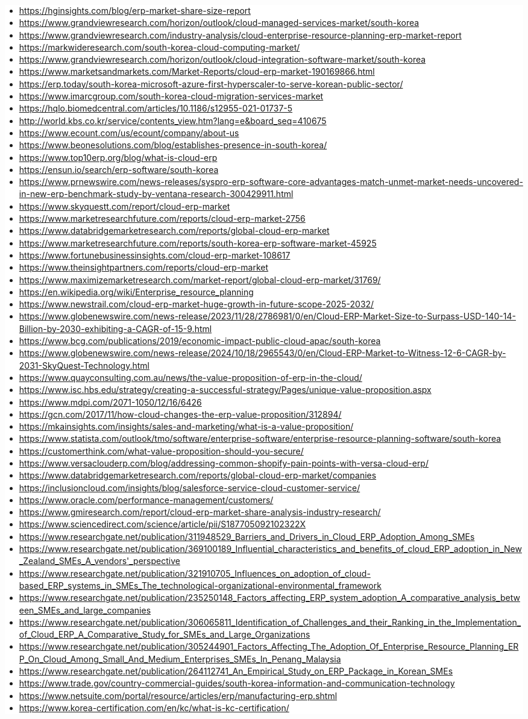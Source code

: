 - https://hginsights.com/blog/erp-market-share-size-report
- https://www.grandviewresearch.com/horizon/outlook/cloud-managed-services-market/south-korea
- https://www.grandviewresearch.com/industry-analysis/cloud-enterprise-resource-planning-erp-market-report
- https://markwideresearch.com/south-korea-cloud-computing-market/
- https://www.grandviewresearch.com/horizon/outlook/cloud-integration-software-market/south-korea
- https://www.marketsandmarkets.com/Market-Reports/cloud-erp-market-190169866.html
- https://erp.today/south-korea-microsoft-azure-first-hyperscaler-to-serve-korean-public-sector/
- https://www.imarcgroup.com/south-korea-cloud-migration-services-market
- https://hqlo.biomedcentral.com/articles/10.1186/s12955-021-01737-5
- http://world.kbs.co.kr/service/contents_view.htm?lang=e&board_seq=410675
- https://www.ecount.com/us/ecount/company/about-us
- https://www.beonesolutions.com/blog/establishes-presence-in-south-korea/
- https://www.top10erp.org/blog/what-is-cloud-erp
- https://ensun.io/search/erp-software/south-korea
- https://www.prnewswire.com/news-releases/syspro-erp-software-core-advantages-match-unmet-market-needs-uncovered-in-new-erp-benchmark-study-by-ventana-research-300429911.html
- https://www.skyquestt.com/report/cloud-erp-market
- https://www.marketresearchfuture.com/reports/cloud-erp-market-2756
- https://www.databridgemarketresearch.com/reports/global-cloud-erp-market
- https://www.marketresearchfuture.com/reports/south-korea-erp-software-market-45925
- https://www.fortunebusinessinsights.com/cloud-erp-market-108617
- https://www.theinsightpartners.com/reports/cloud-erp-market
- https://www.maximizemarketresearch.com/market-report/global-cloud-erp-market/31769/
- https://en.wikipedia.org/wiki/Enterprise_resource_planning
- https://www.newstrail.com/cloud-erp-market-huge-growth-in-future-scope-2025-2032/
- https://www.globenewswire.com/news-release/2023/11/28/2786981/0/en/Cloud-ERP-Market-Size-to-Surpass-USD-140-14-Billion-by-2030-exhibiting-a-CAGR-of-15-9.html
- https://www.bcg.com/publications/2019/economic-impact-public-cloud-apac/south-korea
- https://www.globenewswire.com/news-release/2024/10/18/2965543/0/en/Cloud-ERP-Market-to-Witness-12-6-CAGR-by-2031-SkyQuest-Technology.html
- https://www.quayconsulting.com.au/news/the-value-proposition-of-erp-in-the-cloud/
- https://www.isc.hbs.edu/strategy/creating-a-successful-strategy/Pages/unique-value-proposition.aspx
- https://www.mdpi.com/2071-1050/12/16/6426
- https://gcn.com/2017/11/how-cloud-changes-the-erp-value-proposition/312894/
- https://mkainsights.com/insights/sales-and-marketing/what-is-a-value-proposition/
- https://www.statista.com/outlook/tmo/software/enterprise-software/enterprise-resource-planning-software/south-korea
- https://customerthink.com/what-value-proposition-should-you-secure/
- https://www.versaclouderp.com/blog/addressing-common-shopify-pain-points-with-versa-cloud-erp/
- https://www.databridgemarketresearch.com/reports/global-cloud-erp-market/companies
- https://inclusioncloud.com/insights/blog/salesforce-service-cloud-customer-service/
- https://www.oracle.com/performance-management/customers/
- https://www.gmiresearch.com/report/cloud-erp-market-share-analysis-industry-research/
- https://www.sciencedirect.com/science/article/pii/S187705092102322X
- https://www.researchgate.net/publication/311948529_Barriers_and_Drivers_in_Cloud_ERP_Adoption_Among_SMEs
- https://www.researchgate.net/publication/369100189_Influential_characteristics_and_benefits_of_cloud_ERP_adoption_in_New_Zealand_SMEs_A_vendors'_perspective
- https://www.researchgate.net/publication/321910705_Influences_on_adoption_of_cloud-based_ERP_systems_in_SMEs_The_technological-organizational-environmental_framework
- https://www.researchgate.net/publication/235250148_Factors_affecting_ERP_system_adoption_A_comparative_analysis_between_SMEs_and_large_companies
- https://www.researchgate.net/publication/306065811_Identification_of_Challenges_and_their_Ranking_in_the_Implementation_of_Cloud_ERP_A_Comparative_Study_for_SMEs_and_Large_Organizations
- https://www.researchgate.net/publication/305244901_Factors_Affecting_The_Adoption_Of_Enterprise_Resource_Planning_ERP_On_Cloud_Among_Small_And_Medium_Enterprises_SMEs_In_Penang_Malaysia
- https://www.researchgate.net/publication/264112741_An_Empirical_Study_on_ERP_Package_in_Korean_SMEs
- https://www.trade.gov/country-commercial-guides/south-korea-information-and-communication-technology
- https://www.netsuite.com/portal/resource/articles/erp/manufacturing-erp.shtml
- https://www.korea-certification.com/en/kc/what-is-kc-certification/